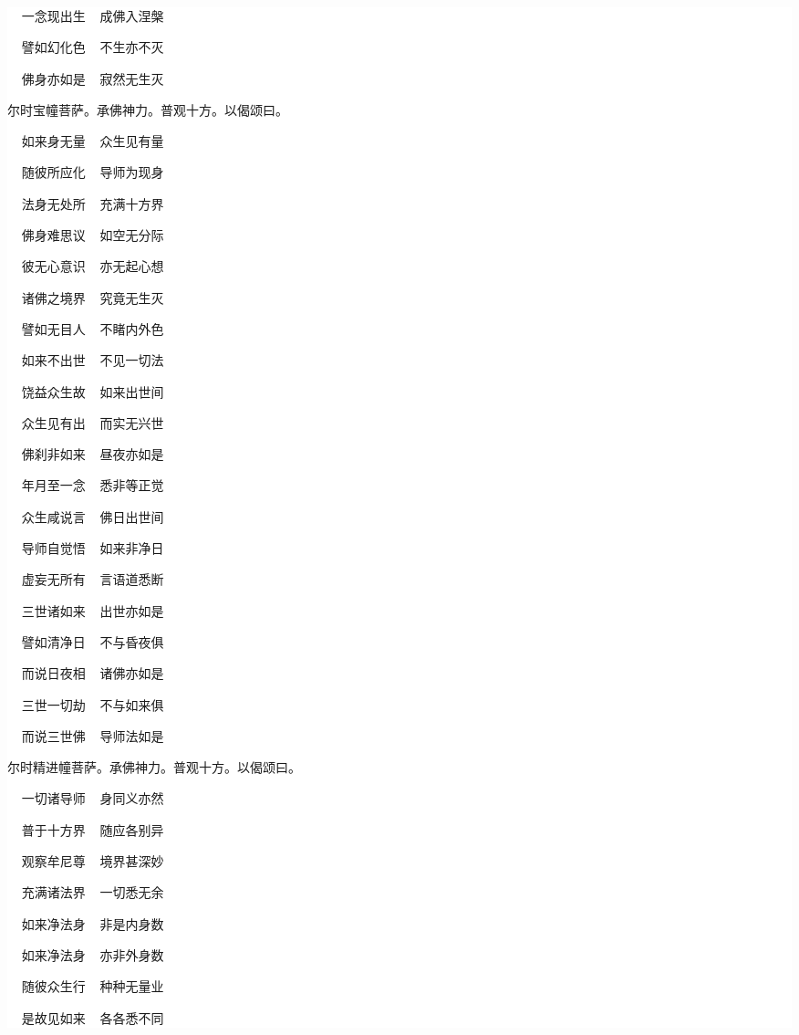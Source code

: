 &nbsp;&nbsp;&nbsp;&nbsp;一念现出生&nbsp;&nbsp;&nbsp;&nbsp;成佛入涅槃

&nbsp;&nbsp;&nbsp;&nbsp;譬如幻化色&nbsp;&nbsp;&nbsp;&nbsp;不生亦不灭

&nbsp;&nbsp;&nbsp;&nbsp;佛身亦如是&nbsp;&nbsp;&nbsp;&nbsp;寂然无生灭

尔时宝幢菩萨。承佛神力。普观十方。以偈颂曰。

&nbsp;&nbsp;&nbsp;&nbsp;如来身无量&nbsp;&nbsp;&nbsp;&nbsp;众生见有量

&nbsp;&nbsp;&nbsp;&nbsp;随彼所应化&nbsp;&nbsp;&nbsp;&nbsp;导师为现身

&nbsp;&nbsp;&nbsp;&nbsp;法身无处所&nbsp;&nbsp;&nbsp;&nbsp;充满十方界

&nbsp;&nbsp;&nbsp;&nbsp;佛身难思议&nbsp;&nbsp;&nbsp;&nbsp;如空无分际

&nbsp;&nbsp;&nbsp;&nbsp;彼无心意识&nbsp;&nbsp;&nbsp;&nbsp;亦无起心想

&nbsp;&nbsp;&nbsp;&nbsp;诸佛之境界&nbsp;&nbsp;&nbsp;&nbsp;究竟无生灭

&nbsp;&nbsp;&nbsp;&nbsp;譬如无目人&nbsp;&nbsp;&nbsp;&nbsp;不睹内外色

&nbsp;&nbsp;&nbsp;&nbsp;如来不出世&nbsp;&nbsp;&nbsp;&nbsp;不见一切法

&nbsp;&nbsp;&nbsp;&nbsp;饶益众生故&nbsp;&nbsp;&nbsp;&nbsp;如来出世间

&nbsp;&nbsp;&nbsp;&nbsp;众生见有出&nbsp;&nbsp;&nbsp;&nbsp;而实无兴世

&nbsp;&nbsp;&nbsp;&nbsp;佛刹非如来&nbsp;&nbsp;&nbsp;&nbsp;昼夜亦如是

&nbsp;&nbsp;&nbsp;&nbsp;年月至一念&nbsp;&nbsp;&nbsp;&nbsp;悉非等正觉

&nbsp;&nbsp;&nbsp;&nbsp;众生咸说言&nbsp;&nbsp;&nbsp;&nbsp;佛日出世间

&nbsp;&nbsp;&nbsp;&nbsp;导师自觉悟&nbsp;&nbsp;&nbsp;&nbsp;如来非净日

&nbsp;&nbsp;&nbsp;&nbsp;虚妄无所有&nbsp;&nbsp;&nbsp;&nbsp;言语道悉断

&nbsp;&nbsp;&nbsp;&nbsp;三世诸如来&nbsp;&nbsp;&nbsp;&nbsp;出世亦如是

&nbsp;&nbsp;&nbsp;&nbsp;譬如清净日&nbsp;&nbsp;&nbsp;&nbsp;不与昏夜俱

&nbsp;&nbsp;&nbsp;&nbsp;而说日夜相&nbsp;&nbsp;&nbsp;&nbsp;诸佛亦如是

&nbsp;&nbsp;&nbsp;&nbsp;三世一切劫&nbsp;&nbsp;&nbsp;&nbsp;不与如来俱

&nbsp;&nbsp;&nbsp;&nbsp;而说三世佛&nbsp;&nbsp;&nbsp;&nbsp;导师法如是

尔时精进幢菩萨。承佛神力。普观十方。以偈颂曰。

&nbsp;&nbsp;&nbsp;&nbsp;一切诸导师&nbsp;&nbsp;&nbsp;&nbsp;身同义亦然

&nbsp;&nbsp;&nbsp;&nbsp;普于十方界&nbsp;&nbsp;&nbsp;&nbsp;随应各别异

&nbsp;&nbsp;&nbsp;&nbsp;观察牟尼尊&nbsp;&nbsp;&nbsp;&nbsp;境界甚深妙

&nbsp;&nbsp;&nbsp;&nbsp;充满诸法界&nbsp;&nbsp;&nbsp;&nbsp;一切悉无余

&nbsp;&nbsp;&nbsp;&nbsp;如来净法身&nbsp;&nbsp;&nbsp;&nbsp;非是内身数

&nbsp;&nbsp;&nbsp;&nbsp;如来净法身&nbsp;&nbsp;&nbsp;&nbsp;亦非外身数

&nbsp;&nbsp;&nbsp;&nbsp;随彼众生行&nbsp;&nbsp;&nbsp;&nbsp;种种无量业

&nbsp;&nbsp;&nbsp;&nbsp;是故见如来&nbsp;&nbsp;&nbsp;&nbsp;各各悉不同
